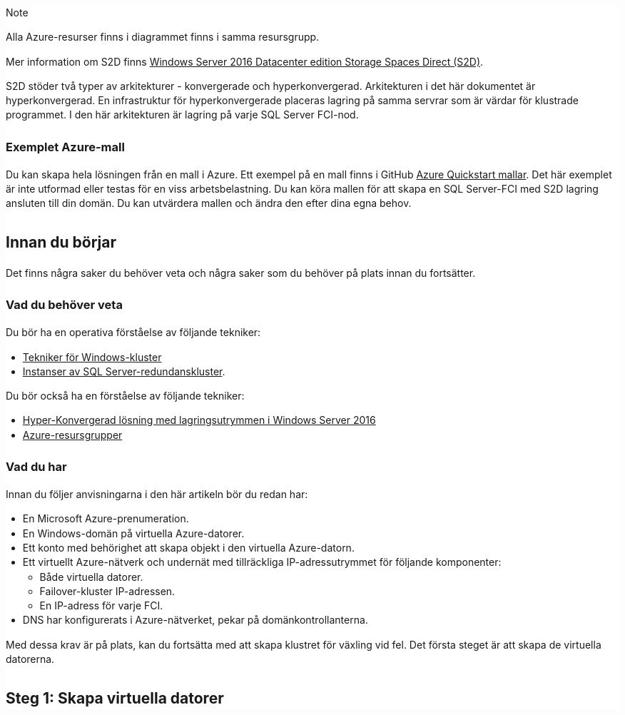    >[!NOTE]
   >Alla Azure-resurser finns i diagrammet finns i samma resursgrupp.

Mer information om S2D finns [Windows Server 2016 Datacenter edition Storage Spaces Direct \(S2D\)](http://technet.microsoft.com/windows-server-docs/storage/storage-spaces/storage-spaces-direct-overview).

S2D stöder två typer av arkitekturer - konvergerade och hyperkonvergerad. Arkitekturen i det här dokumentet är hyperkonvergerad. En infrastruktur för hyperkonvergerade placeras lagring på samma servrar som är värdar för klustrade programmet. I den här arkitekturen är lagring på varje SQL Server FCI-nod.

### <a name="example-azure-template"></a>Exemplet Azure-mall

Du kan skapa hela lösningen från en mall i Azure. Ett exempel på en mall finns i GitHub [Azure Quickstart mallar](https://github.com/MSBrett/azure-quickstart-templates/tree/master/sql-server-2016-fci-existing-vnet-and-ad). Det här exemplet är inte utformad eller testas för en viss arbetsbelastning. Du kan köra mallen för att skapa en SQL Server-FCI med S2D lagring ansluten till din domän. Du kan utvärdera mallen och ändra den efter dina egna behov.

## <a name="before-you-begin"></a>Innan du börjar

Det finns några saker du behöver veta och några saker som du behöver på plats innan du fortsätter.

### <a name="what-to-know"></a>Vad du behöver veta
Du bör ha en operativa förståelse av följande tekniker:

- [Tekniker för Windows-kluster](http://technet.microsoft.com/library/hh831579.aspx)
-  [Instanser av SQL Server-redundanskluster](http://msdn.microsoft.com/library/ms189134.aspx).

Du bör också ha en förståelse av följande tekniker:

- [Hyper-Konvergerad lösning med lagringsutrymmen i Windows Server 2016](http://technet.microsoft.com/windows-server-docs/storage/storage-spaces/hyper-converged-solution-using-storage-spaces-direct)
- [Azure-resursgrupper](../../../azure-resource-manager/resource-group-portal.md)

### <a name="what-to-have"></a>Vad du har

Innan du följer anvisningarna i den här artikeln bör du redan har:

- En Microsoft Azure-prenumeration.
- En Windows-domän på virtuella Azure-datorer.
- Ett konto med behörighet att skapa objekt i den virtuella Azure-datorn.
- Ett virtuellt Azure-nätverk och undernät med tillräckliga IP-adressutrymmet för följande komponenter:
   - Både virtuella datorer.
   - Failover-kluster IP-adressen.
   - En IP-adress för varje FCI.
- DNS har konfigurerats i Azure-nätverket, pekar på domänkontrollanterna.

Med dessa krav är på plats, kan du fortsätta med att skapa klustret för växling vid fel. Det första steget är att skapa de virtuella datorerna.

## <a name="step-1-create-virtual-machines"></a>Steg 1: Skapa virtuella datorer
